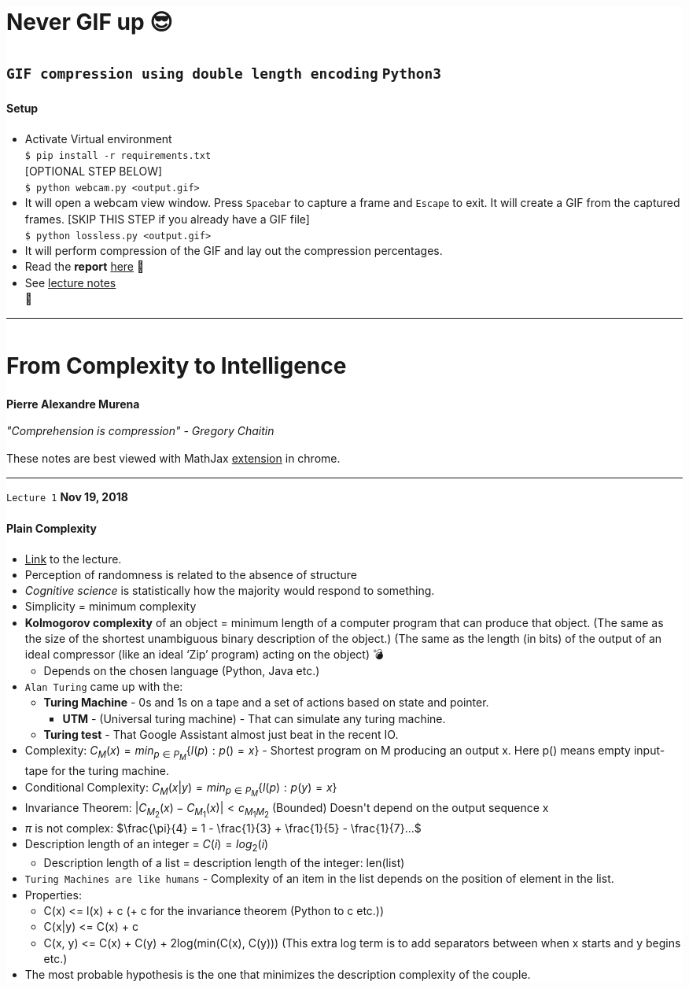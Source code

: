 # Never GIF up :sunglasses:
`GIF compression using double length encoding` `Python3` <br>
---

#### Setup
- Activate Virtual environment <br>
`$ pip install -r requirements.txt` <br>
[OPTIONAL STEP BELOW] <br>
`$ python webcam.py <output.gif>` <br>
- It will open a webcam view window. Press `Spacebar` to capture a frame and `Escape` to exit. It will create a GIF from the captured frames. [SKIP THIS STEP if you already have a GIF file] <br>
`$ python lossless.py <output.gif>`
- It will perform compression of the GIF and lay out the compression percentages.
- Read the **report** [here](https://github.com/live-wire/never-gif-up/blob/master/never_gif_up_report.pdf) :love_letter:
- See [lecture notes](#from-complexity-to-intelligence) <br>
:beers:


---
# From Complexity to Intelligence
**Pierre Alexandre Murena**

_"Comprehension is compression" - Gregory Chaitin_

These notes are best viewed with MathJax [extension](https://chrome.google.com/webstore/detail/github-with-mathjax/ioemnmodlmafdkllaclgeombjnmnbima) in chrome.


---
`Lecture 1` 
**Nov 19, 2018**
#### Plain Complexity
- [Link](https://perso.telecom-paristech.fr/pamurena/courses/FCI/lecture0.pdf) to the lecture.
- Perception of randomness is related to the absence of structure
- *Cognitive science* is statistically how the majority would respond to something.
- Simplicity = minimum complexity
- **Kolmogorov complexity** of an object = minimum length of a computer program that can produce that object. (The same as the size of the shortest unambiguous binary description of the object.) (The same as the length (in bits) of the output of an ideal compressor (like an ideal ‘Zip’ program) acting on the object) :bomb:
    - Depends on the chosen language (Python, Java etc.)
- `Alan Turing` came up with the:
    - **Turing Machine** - 0s and 1s on a tape and a set of actions based on state and pointer.
        - **UTM** - (Universal turing machine) - That can simulate any turing machine.
    - **Turing test** - That Google Assistant almost just beat in the recent IO.
- Complexity: $C_M(x) = min_{p \in P_M}\{l(p):p() = x\}$ - Shortest program on M producing an output x. Here p() means empty input-tape for the turing machine.
- Conditional Complexity: $C_M(x|y) = min_{p \in P_M} \{l(p): p(y) = x\}$
- Invariance Theorem: $|C_{M_2}(x) - C_{M_1}(x)| < c_{M_1 M_2}$ (Bounded) Doesn't depend on the output sequence x
- $\pi$ is not complex: $\frac{\pi}{4} = 1 - \frac{1}{3} + \frac{1}{5} - \frac{1}{7}...$
- Description length of an integer = $C(i) = log_2(i)$
    - Description length of a list = description length of the integer: len(list)
- `Turing Machines are like humans` - Complexity of an item in the list depends on the position of element in the list.
- Properties: 
    - C(x) <= l(x) + c (+ c for the invariance theorem (Python to c etc.))
    - C(x|y) <= C(x) + c
    - C(x, y) <= C(x) + C(y) + 2log(min(C(x), C(y))) (This extra log term is to add separators between when x starts and y begins etc.)
- The most probable hypothesis is the one that minimizes the description complexity of the couple.
